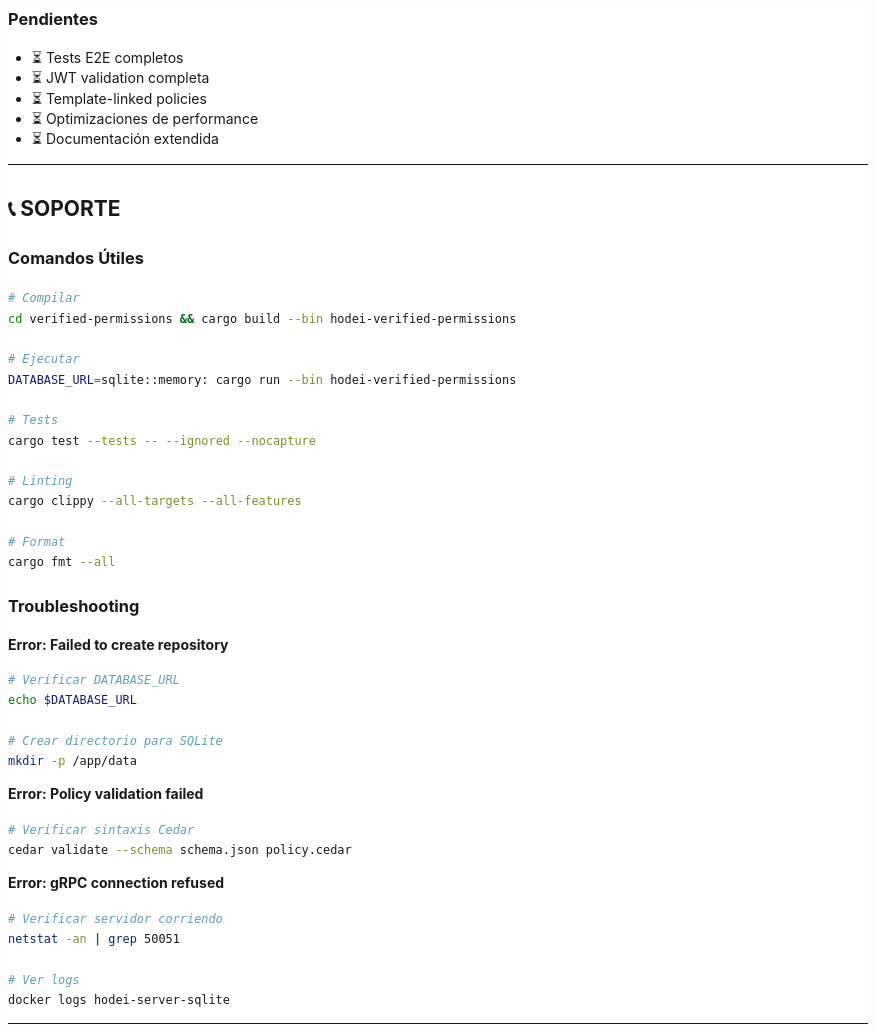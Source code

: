 ### Pendientes

- ⏳ Tests E2E completos
- ⏳ JWT validation completa
- ⏳ Template-linked policies
- ⏳ Optimizaciones de performance
- ⏳ Documentación extendida

---

## 📞 SOPORTE

### Comandos Útiles

```bash
# Compilar
cd verified-permissions && cargo build --bin hodei-verified-permissions

# Ejecutar
DATABASE_URL=sqlite::memory: cargo run --bin hodei-verified-permissions

# Tests
cargo test --tests -- --ignored --nocapture

# Linting
cargo clippy --all-targets --all-features

# Format
cargo fmt --all
```

### Troubleshooting

**Error: Failed to create repository**
```bash
# Verificar DATABASE_URL
echo $DATABASE_URL

# Crear directorio para SQLite
mkdir -p /app/data
```

**Error: Policy validation failed**
```bash
# Verificar sintaxis Cedar
cedar validate --schema schema.json policy.cedar
```

**Error: gRPC connection refused**
```bash
# Verificar servidor corriendo
netstat -an | grep 50051

# Ver logs
docker logs hodei-server-sqlite
```

---